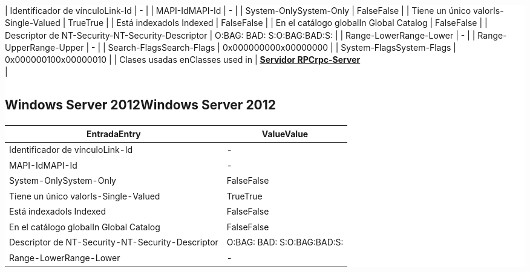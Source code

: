 | <span data-ttu-id="81815-225">Identificador de vínculo</span><span class="sxs-lookup"><span data-stu-id="81815-225">Link-Id</span></span>                | \-                                           |
| <span data-ttu-id="81815-226">MAPI-Id</span><span class="sxs-lookup"><span data-stu-id="81815-226">MAPI-Id</span></span>                | \-                                           |
| <span data-ttu-id="81815-227">System-Only</span><span class="sxs-lookup"><span data-stu-id="81815-227">System-Only</span></span>            | <span data-ttu-id="81815-228">False</span><span class="sxs-lookup"><span data-stu-id="81815-228">False</span></span>                                        |
| <span data-ttu-id="81815-229">Tiene un único valor</span><span class="sxs-lookup"><span data-stu-id="81815-229">Is-Single-Valued</span></span>       | <span data-ttu-id="81815-230">True</span><span class="sxs-lookup"><span data-stu-id="81815-230">True</span></span>                                         |
| <span data-ttu-id="81815-231">Está indexado</span><span class="sxs-lookup"><span data-stu-id="81815-231">Is Indexed</span></span>             | <span data-ttu-id="81815-232">False</span><span class="sxs-lookup"><span data-stu-id="81815-232">False</span></span>                                        |
| <span data-ttu-id="81815-233">En el catálogo global</span><span class="sxs-lookup"><span data-stu-id="81815-233">In Global Catalog</span></span>      | <span data-ttu-id="81815-234">False</span><span class="sxs-lookup"><span data-stu-id="81815-234">False</span></span>                                        |
| <span data-ttu-id="81815-235">Descriptor de NT-Security-</span><span class="sxs-lookup"><span data-stu-id="81815-235">NT-Security-Descriptor</span></span> | <span data-ttu-id="81815-236">O:BAG: BAD: S:</span><span class="sxs-lookup"><span data-stu-id="81815-236">O:BAG:BAD:S:</span></span>                                 |
| <span data-ttu-id="81815-237">Range-Lower</span><span class="sxs-lookup"><span data-stu-id="81815-237">Range-Lower</span></span>            | \-                                           |
| <span data-ttu-id="81815-238">Range-Upper</span><span class="sxs-lookup"><span data-stu-id="81815-238">Range-Upper</span></span>            | \-                                           |
| <span data-ttu-id="81815-239">Search-Flags</span><span class="sxs-lookup"><span data-stu-id="81815-239">Search-Flags</span></span>           | <span data-ttu-id="81815-240">0x00000000</span><span class="sxs-lookup"><span data-stu-id="81815-240">0x00000000</span></span>                                   |
| <span data-ttu-id="81815-241">System-Flags</span><span class="sxs-lookup"><span data-stu-id="81815-241">System-Flags</span></span>           | <span data-ttu-id="81815-242">0x00000010</span><span class="sxs-lookup"><span data-stu-id="81815-242">0x00000010</span></span>                                   |
| <span data-ttu-id="81815-243">Clases usadas en</span><span class="sxs-lookup"><span data-stu-id="81815-243">Classes used in</span></span>        | [<span data-ttu-id="81815-244">**Servidor RPC**</span><span class="sxs-lookup"><span data-stu-id="81815-244">**rpc-Server**</span></span>](c-rpcserver.md)<br/> |



## <a name="windows-server-2012"></a><span data-ttu-id="81815-245">Windows Server 2012</span><span class="sxs-lookup"><span data-stu-id="81815-245">Windows Server 2012</span></span>



| <span data-ttu-id="81815-246">Entrada</span><span class="sxs-lookup"><span data-stu-id="81815-246">Entry</span></span> | <span data-ttu-id="81815-247">Value</span><span class="sxs-lookup"><span data-stu-id="81815-247">Value</span></span> |
|------------------------|----------------------------------------------|
| <span data-ttu-id="81815-248">Identificador de vínculo</span><span class="sxs-lookup"><span data-stu-id="81815-248">Link-Id</span></span>                | \-                                           |
| <span data-ttu-id="81815-249">MAPI-Id</span><span class="sxs-lookup"><span data-stu-id="81815-249">MAPI-Id</span></span>                | \-                                           |
| <span data-ttu-id="81815-250">System-Only</span><span class="sxs-lookup"><span data-stu-id="81815-250">System-Only</span></span>            | <span data-ttu-id="81815-251">False</span><span class="sxs-lookup"><span data-stu-id="81815-251">False</span></span>                                        |
| <span data-ttu-id="81815-252">Tiene un único valor</span><span class="sxs-lookup"><span data-stu-id="81815-252">Is-Single-Valued</span></span>       | <span data-ttu-id="81815-253">True</span><span class="sxs-lookup"><span data-stu-id="81815-253">True</span></span>                                         |
| <span data-ttu-id="81815-254">Está indexado</span><span class="sxs-lookup"><span data-stu-id="81815-254">Is Indexed</span></span>             | <span data-ttu-id="81815-255">False</span><span class="sxs-lookup"><span data-stu-id="81815-255">False</span></span>                                        |
| <span data-ttu-id="81815-256">En el catálogo global</span><span class="sxs-lookup"><span data-stu-id="81815-256">In Global Catalog</span></span>      | <span data-ttu-id="81815-257">False</span><span class="sxs-lookup"><span data-stu-id="81815-257">False</span></span>                                        |
| <span data-ttu-id="81815-258">Descriptor de NT-Security-</span><span class="sxs-lookup"><span data-stu-id="81815-258">NT-Security-Descriptor</span></span> | <span data-ttu-id="81815-259">O:BAG: BAD: S:</span><span class="sxs-lookup"><span data-stu-id="81815-259">O:BAG:BAD:S:</span></span>                                 |
| <span data-ttu-id="81815-260">Range-Lower</span><span class="sxs-lookup"><span data-stu-id="81815-260">Range-Lower</span></span>            | \-                                           |